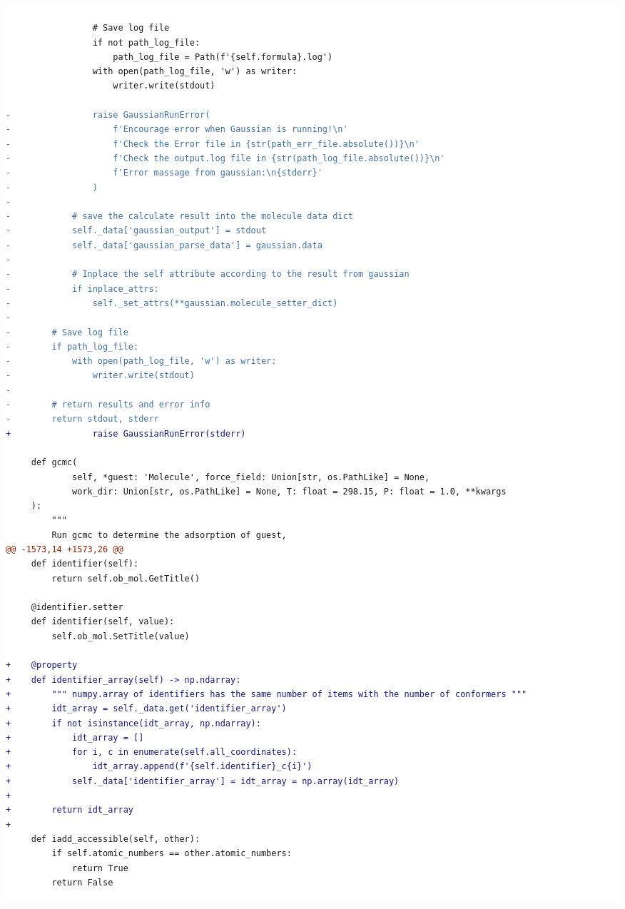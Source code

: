 ```diff
 
                 # Save log file
                 if not path_log_file:
                     path_log_file = Path(f'{self.formula}.log')
                 with open(path_log_file, 'w') as writer:
                     writer.write(stdout)
 
-                raise GaussianRunError(
-                    f'Encourage error when Gaussian is running!\n'
-                    f'Check the Error file in {str(path_err_file.absolute())}\n'
-                    f'Check the output.log file in {str(path_log_file.absolute())}\n'
-                    f'Error massage from gaussian:\n{stderr}'
-                )
-
-            # save the calculate result into the molecule data dict
-            self._data['gaussian_output'] = stdout
-            self._data['gaussian_parse_data'] = gaussian.data
-
-            # Inplace the self attribute according to the result from gaussian
-            if inplace_attrs:
-                self._set_attrs(**gaussian.molecule_setter_dict)
-
-        # Save log file
-        if path_log_file:
-            with open(path_log_file, 'w') as writer:
-                writer.write(stdout)
-
-        # return results and error info
-        return stdout, stderr
+                raise GaussianRunError(stderr)
 
     def gcmc(
             self, *guest: 'Molecule', force_field: Union[str, os.PathLike] = None,
             work_dir: Union[str, os.PathLike] = None, T: float = 298.15, P: float = 1.0, **kwargs
     ):
         """
         Run gcmc to determine the adsorption of guest,
@@ -1573,14 +1573,26 @@
     def identifier(self):
         return self.ob_mol.GetTitle()
 
     @identifier.setter
     def identifier(self, value):
         self.ob_mol.SetTitle(value)
 
+    @property
+    def identifier_array(self) -> np.ndarray:
+        """ numpy.array of identifiers has the same number of items with the number of conformers """
+        idt_array = self._data.get('identifier_array')
+        if not isinstance(idt_array, np.ndarray):
+            idt_array = []
+            for i, c in enumerate(self.all_coordinates):
+                idt_array.append(f'{self.identifier}_c{i}')
+            self._data['identifier_array'] = idt_array = np.array(idt_array)
+
+        return idt_array
+
     def iadd_accessible(self, other):
         if self.atomic_numbers == other.atomic_numbers:
             return True
         return False
 
```